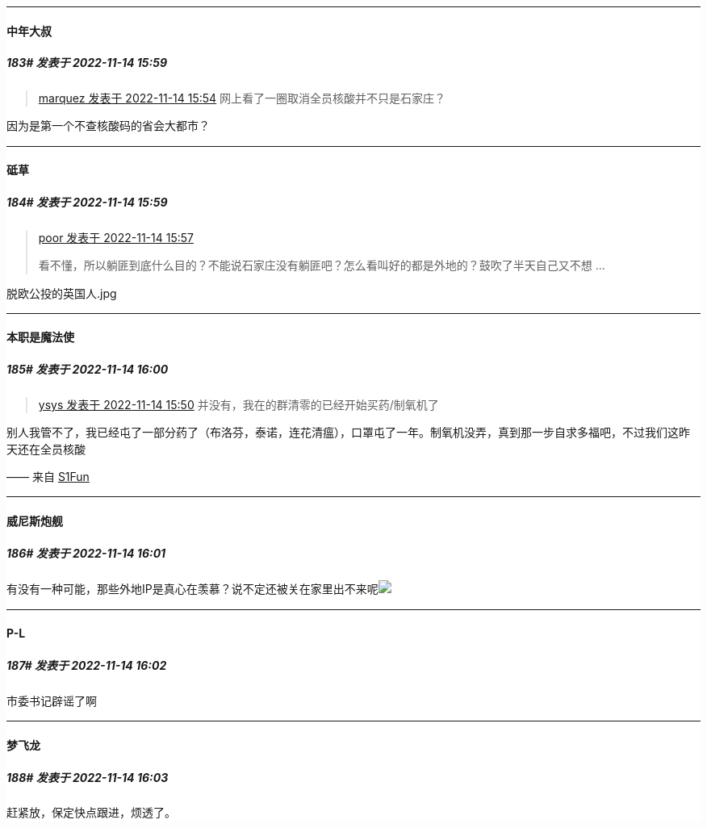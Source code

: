 *****

####  中年大叔  
##### 183#       发表于 2022-11-14 15:59

<blockquote><a href="httphttps://bbs.saraba1st.com/2b/forum.php?mod=redirect&amp;goto=findpost&amp;pid=58431690&amp;ptid=2104895" target="_blank">marquez 发表于 2022-11-14 15:54</a>
网上看了一圈取消全员核酸并不只是石家庄？</blockquote>
因为是第一个不查核酸码的省会大都市？

*****

####  砥草  
##### 184#       发表于 2022-11-14 15:59

<blockquote><a href="httphttps://bbs.saraba1st.com/2b/forum.php?mod=redirect&amp;goto=findpost&amp;pid=58431761&amp;ptid=2104895" target="_blank">poor 发表于 2022-11-14 15:57</a>

看不懂，所以躺匪到底什么目的？不能说石家庄没有躺匪吧？怎么看叫好的都是外地的？鼓吹了半天自己又不想 ...</blockquote>
脱欧公投的英国人.jpg

*****

####  本职是魔法使  
##### 185#       发表于 2022-11-14 16:00

<blockquote><a href="httphttps://bbs.saraba1st.com/2b/forum.php?mod=redirect&amp;goto=findpost&amp;pid=58431603&amp;ptid=2104895" target="_blank">ysys 发表于 2022-11-14 15:50</a>
并没有，我在的群清零的已经开始买药/制氧机了</blockquote>
别人我管不了，我已经屯了一部分药了（布洛芬，泰诺，连花清瘟），口罩屯了一年。制氧机没弄，真到那一步自求多福吧，不过我们这昨天还在全员核酸

—— 来自 [S1Fun](https://s1fun.koalcat.com)

*****

####  威尼斯炮舰  
##### 186#       发表于 2022-11-14 16:01

有没有一种可能，那些外地IP是真心在羡慕？说不定还被关在家里出不来呢<img src="https://static.saraba1st.com/image/smiley/face2017/067.png" referrerpolicy="no-referrer">

*****

####  P-L  
##### 187#       发表于 2022-11-14 16:02

市委书记辟谣了啊



*****

####  梦飞龙  
##### 188#       发表于 2022-11-14 16:03

赶紧放，保定快点跟进，烦透了。
